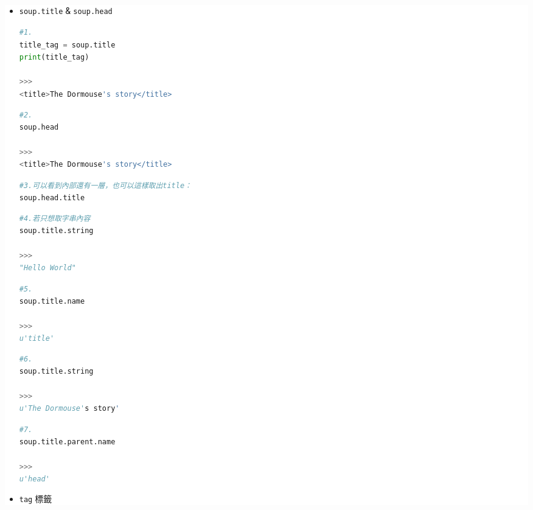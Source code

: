 - `soup.title` & `soup.head`

    ```python
    #1.
    title_tag = soup.title  
    print(title_tag)

    >>> 
    <title>The Dormouse's story</title>
    ```

    ```python
    #2.
    soup.head

    >>> 
    <title>The Dormouse's story</title>
    ```

    ```python
    #3.可以看到內部還有一層，也可以這樣取出title：
    soup.head.title
    ```

    ```python
    #4.若只想取字串內容
    soup.title.string

    >>> 
    "Hello World"
    ```

    ```python
    #5.
    soup.title.name

    >>> 
    u'title'
    ```

    ```python
    #6.
    soup.title.string

    >>> 
    u'The Dormouse's story'
    ```

    ```python
    #7.
    soup.title.parent.name

    >>> 
    u'head'
    ```

- `tag` 標籤

